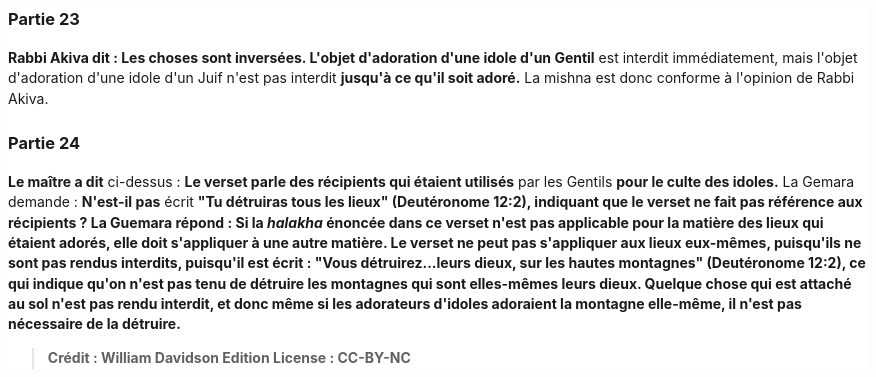 ### Partie 23
<b>Rabbi Akiva dit : Les choses sont inversées. L'objet d'adoration d'une idole d'un Gentil</b> est interdit immédiatement, mais l'objet d'adoration d'une idole d'un Juif</b> n'est pas interdit <b>jusqu'à ce qu'il soit adoré.</b> La mishna est donc conforme à l'opinion de Rabbi Akiva.

### Partie 24
<b>Le maître a dit</b> ci-dessus : <b>Le verset parle des récipients qui étaient utilisés</b> par les Gentils <b>pour le culte des idoles.</b> La Gemara demande : <b>N'est-il pas</b> écrit <b>"Tu détruiras tous <b>les lieux"</b> (Deutéronome 12:2), indiquant que le verset ne fait pas référence aux récipients ? La Guemara répond : <b>Si</b> la <i>halakha</i> énoncée dans ce verset <b>n'est pas</b> applicable pour la <b>matière des lieux</b> qui étaient adorés, elle doit s'appliquer à une autre matière. Le verset ne peut pas s'appliquer aux lieux eux-mêmes, <b>puisqu'ils ne sont pas rendus interdits, puisqu'il est écrit :</b> "Vous détruirez...<b>leurs dieux, sur les</b> hautes <b>montagnes"</b> (Deutéronome 12:2), ce qui indique qu'on n'est <b>pas tenu</b> de détruire <b>les montagnes</b> qui sont elles-mêmes <b>leurs dieux. </b> Quelque chose qui est attaché au sol n'est pas rendu interdit, et donc même si les adorateurs d'idoles adoraient la montagne elle-même, il n'est pas nécessaire de la détruire.

>Crédit : William Davidson Edition
>License : CC-BY-NC